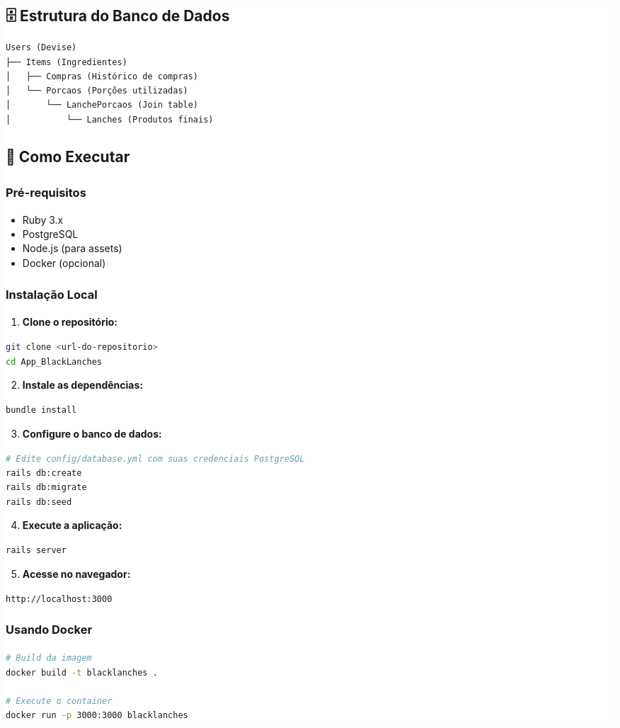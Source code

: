 ## 🗄️ Estrutura do Banco de Dados

```
Users (Devise)
├── Items (Ingredientes)
│   ├── Compras (Histórico de compras)
│   └── Porcaos (Porções utilizadas)
│       └── LanchePorcaos (Join table)
│           └── Lanches (Produtos finais)
```

## 🚀 Como Executar

### Pré-requisitos
- Ruby 3.x
- PostgreSQL
- Node.js (para assets)
- Docker (opcional)

### Instalação Local

1. **Clone o repositório:**
```bash
git clone <url-do-repositorio>
cd App_BlackLanches
```

2. **Instale as dependências:**
```bash
bundle install
```

3. **Configure o banco de dados:**
```bash
# Edite config/database.yml com suas credenciais PostgreSQL
rails db:create
rails db:migrate
rails db:seed
```

4. **Execute a aplicação:**
```bash
rails server
```

5. **Acesse no navegador:**
```
http://localhost:3000
```

### Usando Docker

```bash
# Build da imagem
docker build -t blacklanches .

# Execute o container
docker run -p 3000:3000 blacklanches
```
